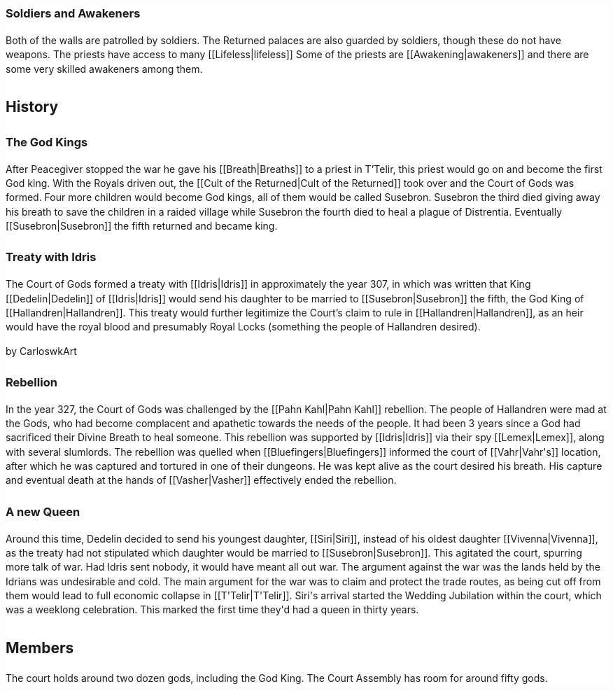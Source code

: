 ### Soldiers and Awakeners
Both of the walls are patrolled by soldiers. The Returned palaces are also guarded by soldiers, though these do not have weapons.
The priests have access to many [[Lifeless\|lifeless]]
Some of the priests are [[Awakening\|awakeners]] and there are some very skilled awakeners among them.

## History
### The God Kings
After Peacegiver stopped the war he gave his [[Breath\|Breaths]] to a priest in T’Telir, this priest would go on and become the first God king. With the Royals driven out, the [[Cult of the Returned\|Cult of the Returned]] took over and the Court of Gods was formed.
Four more children would become God kings, all of them would be called Susebron. Susebron the third died giving away his breath to save the children in a raided village while Susebron the fourth died to heal a plague of Distrentia. Eventually [[Susebron\|Susebron]] the fifth returned and became king.

### Treaty with Idris
The Court of Gods formed a treaty with [[Idris\|Idris]] in approximately the year 307, in which was written that King [[Dedelin\|Dedelin]] of [[Idris\|Idris]] would send his daughter to be married to [[Susebron\|Susebron]] the fifth, the God King of [[Hallandren\|Hallandren]]. This treaty would further legitimize the Court’s claim to rule in [[Hallandren\|Hallandren]], as an heir would have the royal blood and presumably Royal Locks (something the people of Hallandren desired).

 by  CarloswkArt 
### Rebellion
In the year 327, the Court of Gods was challenged by the [[Pahn Kahl\|Pahn Kahl]] rebellion. The people of Hallandren were mad at the Gods, who had become complacent and apathetic towards the needs of the people. It had been 3 years since a God had sacrificed their Divine Breath to heal someone. This rebellion was supported by [[Idris\|Idris]] via their spy [[Lemex\|Lemex]], along with several slumlords.
The rebellion was quelled when [[Bluefingers\|Bluefingers]] informed the court of [[Vahr\|Vahr's]] location, after which he was captured and tortured in one of their dungeons. He was kept alive as the court desired his breath. His capture and eventual death at the hands of [[Vasher\|Vasher]] effectively ended the rebellion.

### A new Queen
Around this time, Dedelin decided to send his youngest daughter, [[Siri\|Siri]], instead of his oldest daughter [[Vivenna\|Vivenna]], as the treaty had not stipulated which daughter would be married to [[Susebron\|Susebron]]. This agitated the court, spurring more talk of war.
Had Idris sent nobody, it would have meant all out war. The argument against the war was the lands held by the Idrians was undesirable and cold. The main argument for the war was to claim and protect the trade routes, as being cut off from them would lead to full economic collapse in [[T'Telir\|T'Telir]].
Siri's arrival started the Wedding Jubilation within the court, which was a weeklong celebration. This marked the first time they'd had a queen in thirty years.

## Members
The court holds around two dozen gods, including the God King. The Court Assembly has room for around fifty gods.
